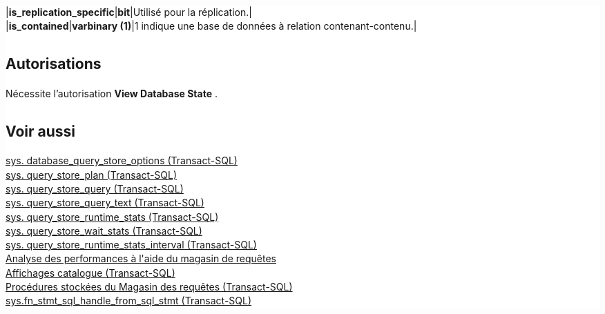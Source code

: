 |**is_replication_specific**|**bit**|Utilisé pour la réplication.|  
|**is_contained**|**varbinary (1)**|1 indique une base de données à relation contenant-contenu.|  
  
## <a name="permissions"></a>Autorisations  
 Nécessite l’autorisation **View Database State** .  
  
## <a name="see-also"></a>Voir aussi  
 [sys. database_query_store_options &#40;Transact-SQL&#41;](../../relational-databases/system-catalog-views/sys-database-query-store-options-transact-sql.md)   
 [sys. query_store_plan &#40;Transact-SQL&#41;](../../relational-databases/system-catalog-views/sys-query-store-plan-transact-sql.md)   
 [sys. query_store_query &#40;Transact-SQL&#41;](../../relational-databases/system-catalog-views/sys-query-store-query-transact-sql.md)   
 [sys. query_store_query_text &#40;Transact-SQL&#41;](../../relational-databases/system-catalog-views/sys-query-store-query-text-transact-sql.md)   
 [sys. query_store_runtime_stats &#40;Transact-SQL&#41;](../../relational-databases/system-catalog-views/sys-query-store-runtime-stats-transact-sql.md)   
 [sys. query_store_wait_stats &#40;Transact-SQL&#41;](../../relational-databases/system-catalog-views/sys-query-store-wait-stats-transact-sql.md)   
 [sys. query_store_runtime_stats_interval &#40;Transact-SQL&#41;](../../relational-databases/system-catalog-views/sys-query-store-runtime-stats-interval-transact-sql.md)   
 [Analyse des performances à l'aide du magasin de requêtes](../../relational-databases/performance/monitoring-performance-by-using-the-query-store.md)   
 [Affichages catalogue &#40;Transact-SQL&#41;](../../relational-databases/system-catalog-views/catalog-views-transact-sql.md)   
 [Procédures stockées du Magasin des requêtes &#40;Transact-SQL&#41;](../../relational-databases/system-stored-procedures/query-store-stored-procedures-transact-sql.md)   
 [sys.fn_stmt_sql_handle_from_sql_stmt &#40;Transact-SQL&#41;](../../relational-databases/system-functions/sys-fn-stmt-sql-handle-from-sql-stmt-transact-sql.md)  
  
  
